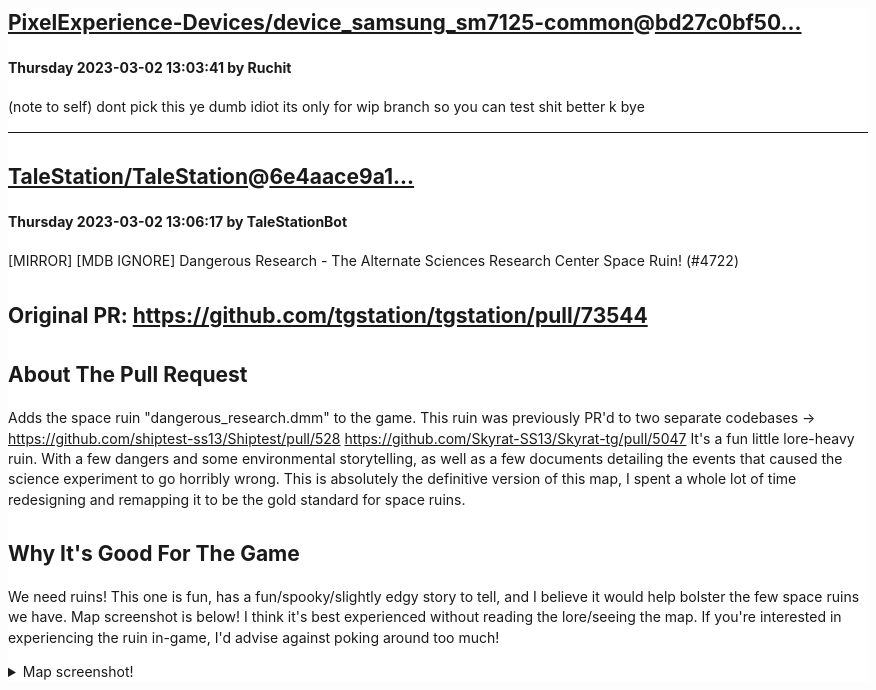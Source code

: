 ## [PixelExperience-Devices/device_samsung_sm7125-common](https://github.com/PixelExperience-Devices/device_samsung_sm7125-common)@[bd27c0bf50...](https://github.com/PixelExperience-Devices/device_samsung_sm7125-common/commit/bd27c0bf504c652194300003cf706ef45a2f22e0)
#### Thursday 2023-03-02 13:03:41 by Ruchit

(note to self) dont pick this ye dumb idiot its only for wip branch so you can test shit better k bye

---
## [TaleStation/TaleStation](https://github.com/TaleStation/TaleStation)@[6e4aace9a1...](https://github.com/TaleStation/TaleStation/commit/6e4aace9a125ecc4a0318f20374413c9fbe4790f)
#### Thursday 2023-03-02 13:06:17 by TaleStationBot

[MIRROR] [MDB IGNORE] Dangerous Research - The Alternate Sciences Research Center Space Ruin! (#4722)

Original PR: https://github.com/tgstation/tgstation/pull/73544
-----
## About The Pull Request
Adds the space ruin "dangerous_research.dmm" to the game. This ruin was
previously PR'd to two separate codebases ->
https://github.com/shiptest-ss13/Shiptest/pull/528
https://github.com/Skyrat-SS13/Skyrat-tg/pull/5047
It's a fun little lore-heavy ruin. With a few dangers and some
environmental storytelling, as well as a few documents detailing the
events that caused the science experiment to go horribly wrong.
This is absolutely the definitive version of this map, I spent a whole
lot of time redesigning and remapping it to be the gold standard for
space ruins.
## Why It's Good For The Game
We need ruins! This one is fun, has a fun/spooky/slightly edgy story to
tell, and I believe it would help bolster the few space ruins we have.
Map screenshot is below! I think it's best experienced without reading
the lore/seeing the map. If you're interested in experiencing the ruin
in-game, I'd advise against poking around too much!
<details>
<summary> Map screenshot! </summary>


![dangerous_research](https://user-images.githubusercontent.com/73589390/221678503-1235a97b-1325-42a8-ba47-3dfd12c54b86.png)


![dangerous_research2](https://user-images.githubusercontent.com/73589390/221679071-7612bd25-76b3-44cd-91a4-609e8c3b80af.png)


[1]:  https://lore.kernel.org/lkml/20181029221037.87724-1-dancol@google.com/
[2]:  https://lore.kernel.org/lkml/874lbtjvtd.fsf@oldenburg2.str.redhat.com/
[3]:  https://lore.kernel.org/lkml/20181204132604.aspfupwjgjx6fhva@brauner.io/
[4]:  https://lore.kernel.org/lkml/20181203180224.fkvw4kajtbvru2ku@brauner.io/
[5]:  https://lore.kernel.org/lkml/20181121213946.GA10795@mail.hallyn.com/
[6]:  https://lore.kernel.org/lkml/20181120103111.etlqp7zop34v6nv4@brauner.io/
[7]:  https://lore.kernel.org/lkml/36323361-90BD-41AF-AB5B-EE0D7BA02C21@amacapital.net/
[8]:  https://lore.kernel.org/lkml/87tvjxp8pc.fsf@xmission.com/
[9]:  https://asciinema.org/a/IQjuCHew6bnq1cr78yuMv16cy
[11]: https://lore.kernel.org/lkml/F53D6D38-3521-4C20-9034-5AF447DF62FF@amacapital.net/
[12]: https://lore.kernel.org/lkml/87zhtjn8ck.fsf@xmission.com/
[13]: https://lore.kernel.org/lkml/871s6u9z6u.fsf@xmission.com/
[14]: https://lore.kernel.org/lkml/20181206231742.xxi4ghn24z4h2qki@brauner.io/
[15]: https://lore.kernel.org/lkml/20181207003124.GA11160@mail.hallyn.com/
[16]: https://lore.kernel.org/lkml/20181207015423.4miorx43l3qhppfz@brauner.io/
[17]: https://lore.kernel.org/lkml/CAGXu5jL8PciZAXvOvCeCU3wKUEB_dU-O3q0tDw4uB_ojMvDEew@mail.gmail.com/
[18]: https://lore.kernel.org/lkml/20181206222746.GB9224@mail.hallyn.com/
[19]: https://lore.kernel.org/lkml/20181208054059.19813-1-christian@brauner.io/
[20]: https://lore.kernel.org/lkml/8736rebl9s.fsf@oldenburg.str.redhat.com/
[21]: https://lore.kernel.org/lkml/20181228152012.dbf0508c2508138efc5f2bbe@linux-foundation.org/
[22]: https://lore.kernel.org/lkml/20181228233725.722tdfgijxcssg76@brauner.io/
[23]: https://lwn.net/Articles/773459/
[24]: https://lore.kernel.org/lkml/8736rebl9s.fsf@oldenburg.str.redhat.com/
[25]: https://lore.kernel.org/lkml/CAK8P3a0ej9NcJM8wXNPbcGUyOUZYX+VLoDFdbenW3s3114oQZw@mail.gmail.com/